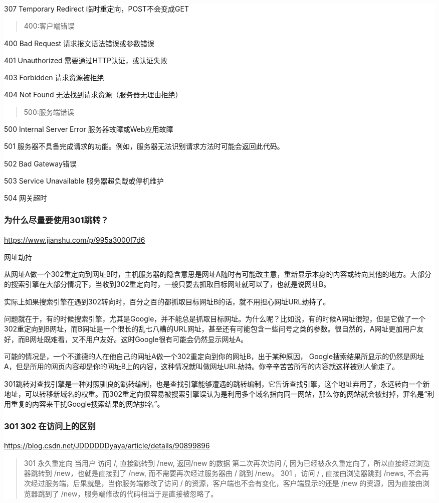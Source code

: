 307 Temporary Redirect
临时重定向，POST不会变成GET


> 400:客户端错误

400 Bad Request
请求报文语法错误或参数错误

401 Unauthorized
需要通过HTTP认证，或认证失败

403 Forbidden
请求资源被拒绝

404 Not Found
无法找到请求资源（服务器无理由拒绝）

> 500:服务端错误

500 Internal Server Error
服务器故障或Web应用故障

501 服务器不具备完成请求的功能。例如，服务器无法识别请求方法时可能会返回此代码。

502 Bad Gateway错误

503 Service Unavailable
服务器超负载或停机维护

504 网关超时

### 为什么尽量要使用301跳转？

https://www.jianshu.com/p/995a3000f7d6

网址劫持

从网址A做一个302重定向到网址B时，主机服务器的隐含意思是网址A随时有可能改主意，重新显示本身的内容或转向其他的地方。大部分的搜索引擎在大部分情况下，当收到302重定向时，一般只要去抓取目标网址就可以了，也就是说网址B。

实际上如果搜索引擎在遇到302转向时，百分之百的都抓取目标网址B的话，就不用担心网址URL劫持了。

问题就在于，有的时候搜索引擎，尤其是Google，并不能总是抓取目标网址。为什么呢？比如说，有的时候A网址很短，但是它做了一个302重定向到B网址，而B网址是一个很长的乱七八糟的URL网址，甚至还有可能包含一些问号之类的参数。很自然的，A网址更加用户友好，而B网址既难看，又不用户友好。这时Google很有可能会仍然显示网址A。

可能的情况是，一个不道德的人在他自己的网址A做一个302重定向到你的网址B，出于某种原因， Google搜索结果所显示的仍然是网址A，但是所用的网页内容却是你的网址B上的内容，这种情况就叫做网址URL劫持。你辛辛苦苦所写的内容就这样被别人偷走了。

301跳转对查找引擎是一种对照驯良的跳转编制，也是查找引擎能够遭遇的跳转编制，它告诉查找引擎，这个地址弃用了，永远转向一个新地址，可以转移新域名的权重。而302重定向很容易被搜索引擎误认为是利用多个域名指向同一网站，那么你的网站就会被封掉，罪名是“利用重复的内容来干扰Google搜索结果的网站排名”。

### 301 302 在访问上的区别
https://blog.csdn.net/JDDDDDDyaya/article/details/90899896

> 301 永久重定向
当用户 访问 /, 直接跳转到 /new, 返回/new 的数据
第二次再次访问 /, 因为已经被永久重定向了，所以直接经过浏览器跳转到 /new，也就是直接到了 /new, 而不需要再次经过服务器由 / 跳到 /new。
301 ，访问 / , 直接由浏览器跳到 /news, 不会再次经过服务端，后果就是，当你服务端修改了访问 / 的资源，客户端也不会有变化，客户端显示的还是 /new 的资源，因为直接由浏览器跳到了 /new，服务端修改的代码相当于是直接被忽略了。
